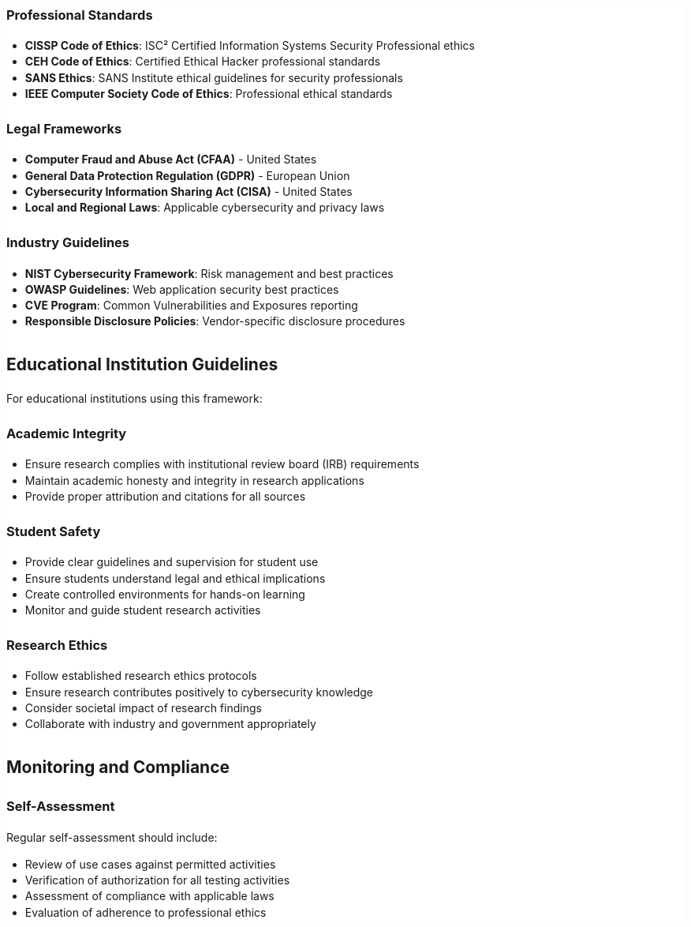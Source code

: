 ### Professional Standards
- **CISSP Code of Ethics**: ISC² Certified Information Systems Security Professional ethics
- **CEH Code of Ethics**: Certified Ethical Hacker professional standards
- **SANS Ethics**: SANS Institute ethical guidelines for security professionals
- **IEEE Computer Society Code of Ethics**: Professional ethical standards

### Legal Frameworks
- **Computer Fraud and Abuse Act (CFAA)** - United States
- **General Data Protection Regulation (GDPR)** - European Union
- **Cybersecurity Information Sharing Act (CISA)** - United States
- **Local and Regional Laws**: Applicable cybersecurity and privacy laws

### Industry Guidelines
- **NIST Cybersecurity Framework**: Risk management and best practices
- **OWASP Guidelines**: Web application security best practices
- **CVE Program**: Common Vulnerabilities and Exposures reporting
- **Responsible Disclosure Policies**: Vendor-specific disclosure procedures

## Educational Institution Guidelines

For educational institutions using this framework:

### Academic Integrity
- Ensure research complies with institutional review board (IRB) requirements
- Maintain academic honesty and integrity in research applications
- Provide proper attribution and citations for all sources

### Student Safety
- Provide clear guidelines and supervision for student use
- Ensure students understand legal and ethical implications
- Create controlled environments for hands-on learning
- Monitor and guide student research activities

### Research Ethics
- Follow established research ethics protocols
- Ensure research contributes positively to cybersecurity knowledge
- Consider societal impact of research findings
- Collaborate with industry and government appropriately

## Monitoring and Compliance

### Self-Assessment
Regular self-assessment should include:
- Review of use cases against permitted activities
- Verification of authorization for all testing activities
- Assessment of compliance with applicable laws
- Evaluation of adherence to professional ethics
